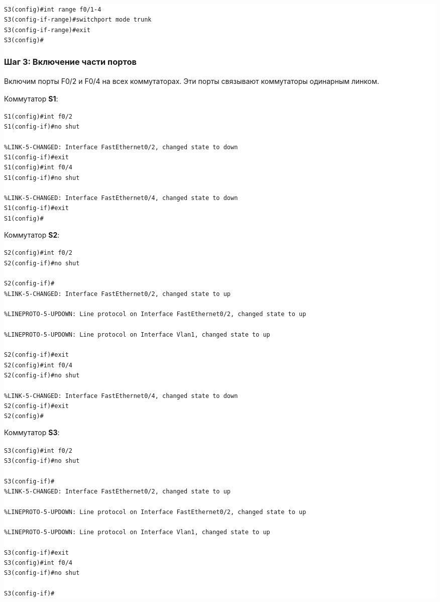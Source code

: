 ```text
S3(config)#int range f0/1-4
S3(config-if-range)#switchport mode trunk
S3(config-if-range)#exit
S3(config)#
```

### Шаг 3: Включение части портов

Включим порты F0/2 и F0/4 на всех коммутаторах. Эти порты связывают коммутаторы
одинарным линком.

Коммутатор **S1**:

```text
S1(config)#int f0/2
S1(config-if)#no shut

%LINK-5-CHANGED: Interface FastEthernet0/2, changed state to down
S1(config-if)#exit
S1(config)#int f0/4
S1(config-if)#no shut

%LINK-5-CHANGED: Interface FastEthernet0/4, changed state to down
S1(config-if)#exit
S1(config)#
```

Коммутатор **S2**:

```text
S2(config)#int f0/2
S2(config-if)#no shut

S2(config-if)#
%LINK-5-CHANGED: Interface FastEthernet0/2, changed state to up

%LINEPROTO-5-UPDOWN: Line protocol on Interface FastEthernet0/2, changed state to up

%LINEPROTO-5-UPDOWN: Line protocol on Interface Vlan1, changed state to up

S2(config-if)#exit
S2(config)#int f0/4
S2(config-if)#no shut

%LINK-5-CHANGED: Interface FastEthernet0/4, changed state to down
S2(config-if)#exit
S2(config)#
```

Коммутатор **S3**:

```text
S3(config)#int f0/2
S3(config-if)#no shut

S3(config-if)#
%LINK-5-CHANGED: Interface FastEthernet0/2, changed state to up

%LINEPROTO-5-UPDOWN: Line protocol on Interface FastEthernet0/2, changed state to up

%LINEPROTO-5-UPDOWN: Line protocol on Interface Vlan1, changed state to up

S3(config-if)#exit
S3(config)#int f0/4
S3(config-if)#no shut

S3(config-if)#
```